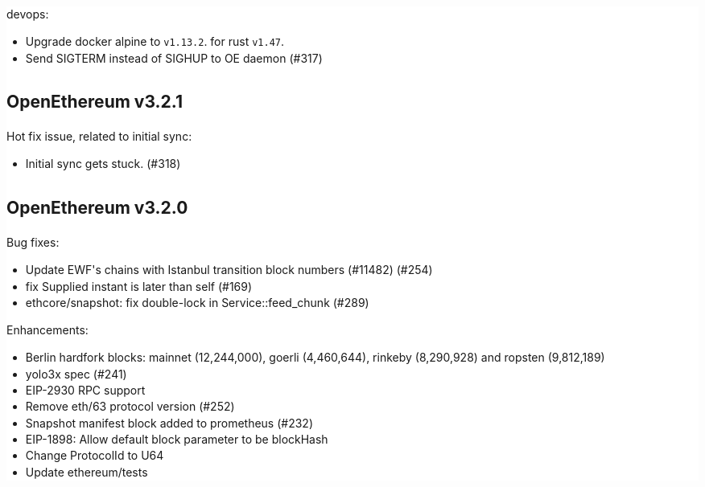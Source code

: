 devops:
* Upgrade docker alpine to `v1.13.2`. for rust `v1.47`.
* Send SIGTERM instead of SIGHUP to OE daemon (#317)

## OpenEthereum v3.2.1

Hot fix issue, related to initial sync:
* Initial sync gets stuck. (#318)

## OpenEthereum v3.2.0

Bug fixes:
* Update EWF's chains with Istanbul transition block numbers (#11482) (#254)
* fix Supplied instant is later than self (#169)
* ethcore/snapshot: fix double-lock in Service::feed_chunk (#289)

Enhancements:
* Berlin hardfork blocks: mainnet (12,244,000), goerli (4,460,644), rinkeby (8,290,928) and ropsten (9,812,189)
* yolo3x spec (#241)
* EIP-2930 RPC support
* Remove eth/63 protocol version (#252)
* Snapshot manifest block added to prometheus (#232)
* EIP-1898: Allow default block parameter to be blockHash
* Change ProtocolId to U64
* Update ethereum/tests
